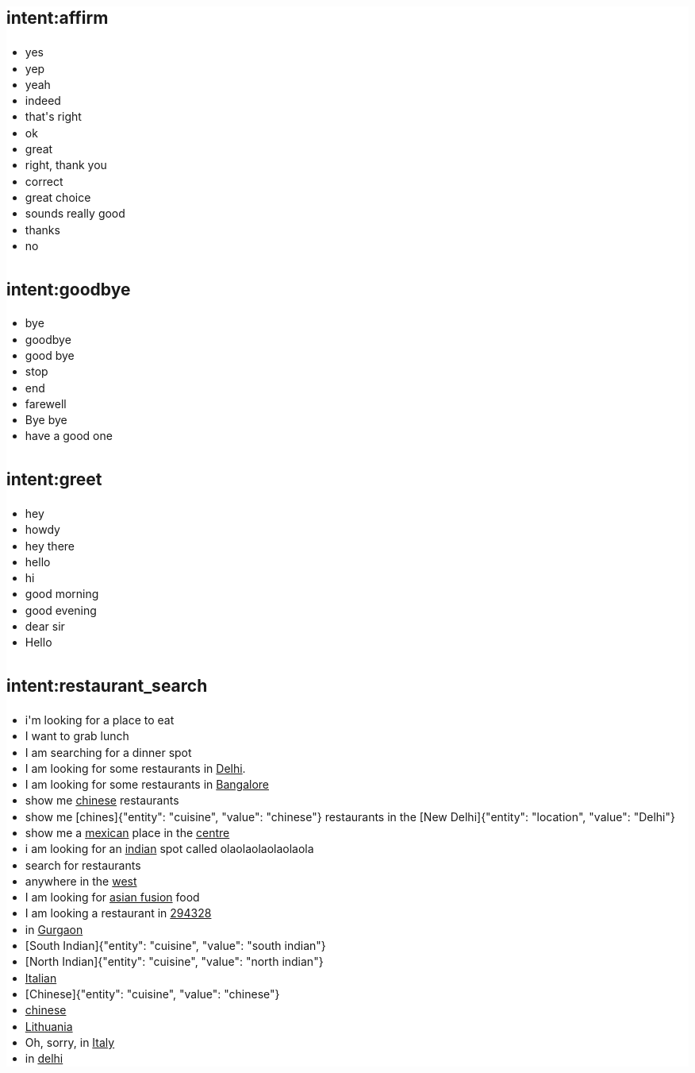 ## intent:affirm
- yes
- yep
- yeah
- indeed
- that's right
- ok
- great
- right, thank you
- correct
- great choice
- sounds really good
- thanks
- no

## intent:goodbye
- bye
- goodbye
- good bye
- stop
- end
- farewell
- Bye bye
- have a good one

## intent:greet
- hey
- howdy
- hey there
- hello
- hi
- good morning
- good evening
- dear sir
- Hello

## intent:restaurant_search
- i'm looking for a place to eat
- I want to grab lunch
- I am searching for a dinner spot
- I am looking for some restaurants in [Delhi](location).
- I am looking for some restaurants in [Bangalore](location)
- show me [chinese](cuisine) restaurants
- show me [chines]{"entity": "cuisine", "value": "chinese"} restaurants in the [New Delhi]{"entity": "location", "value": "Delhi"}
- show me a [mexican](cuisine) place in the [centre](location)
- i am looking for an [indian](cuisine) spot called olaolaolaolaolaola
- search for restaurants
- anywhere in the [west](location)
- I am looking for [asian fusion](cuisine) food
- I am looking a restaurant in [294328](location)
- in [Gurgaon](location)
- [South Indian]{"entity": "cuisine", "value": "south indian"}
- [North Indian]{"entity": "cuisine", "value": "north indian"}
- [Italian](cuisine)
- [Chinese]{"entity": "cuisine", "value": "chinese"}
- [chinese](cuisine)
- [Lithuania](location)
- Oh, sorry, in [Italy](location)
- in [delhi](location)